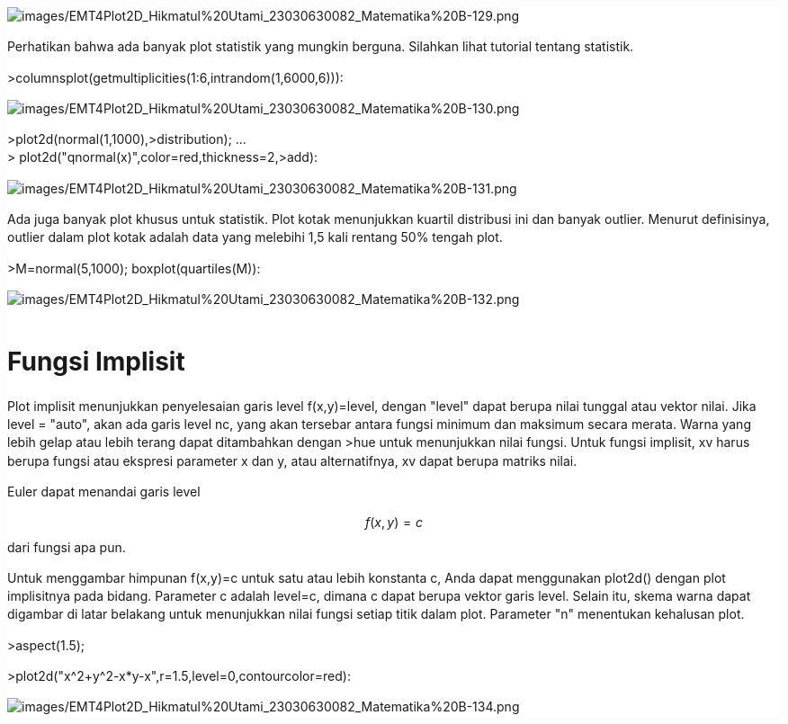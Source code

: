 
![images/EMT4Plot2D_Hikmatul%20Utami_23030630082_Matematika%20B-129.png](images/EMT4Plot2D_Hikmatul%20Utami_23030630082_Matematika%20B-129.png)

Perhatikan bahwa ada banyak plot statistik yang mungkin berguna.
Silahkan lihat tutorial tentang statistik.


\>columnsplot(getmultiplicities(1:6,intrandom(1,6000,6))):


![images/EMT4Plot2D_Hikmatul%20Utami_23030630082_Matematika%20B-130.png](images/EMT4Plot2D_Hikmatul%20Utami_23030630082_Matematika%20B-130.png)

\>plot2d(normal(1,1000),\>distribution); ...  
\>     plot2d("qnormal(x)",color=red,thickness=2,\>add):


![images/EMT4Plot2D_Hikmatul%20Utami_23030630082_Matematika%20B-131.png](images/EMT4Plot2D_Hikmatul%20Utami_23030630082_Matematika%20B-131.png)

Ada juga banyak plot khusus untuk statistik. Plot kotak menunjukkan
kuartil distribusi ini dan banyak outlier. Menurut definisinya,
outlier dalam plot kotak adalah data yang melebihi 1,5 kali rentang
50% tengah plot.


\>M=normal(5,1000); boxplot(quartiles(M)):


![images/EMT4Plot2D_Hikmatul%20Utami_23030630082_Matematika%20B-132.png](images/EMT4Plot2D_Hikmatul%20Utami_23030630082_Matematika%20B-132.png)

# Fungsi Implisit

Plot implisit menunjukkan penyelesaian garis level f(x,y)=level,
dengan "level" dapat berupa nilai tunggal atau vektor nilai. Jika
level = "auto", akan ada garis level nc, yang akan tersebar antara
fungsi minimum dan maksimum secara merata. Warna yang lebih gelap atau
lebih terang dapat ditambahkan dengan &gt;hue untuk menunjukkan nilai
fungsi. Untuk fungsi implisit, xv harus berupa fungsi atau ekspresi
parameter x dan y, atau alternatifnya, xv dapat berupa matriks nilai.

Euler dapat menandai garis level


$$f(x,y) = c$$dari fungsi apa pun.

Untuk menggambar himpunan f(x,y)=c untuk satu atau lebih konstanta c,
Anda dapat menggunakan plot2d() dengan plot implisitnya pada bidang.
Parameter c adalah level=c, dimana c dapat berupa vektor garis level.
Selain itu, skema warna dapat digambar di latar belakang untuk
menunjukkan nilai fungsi setiap titik dalam plot. Parameter "n"
menentukan kehalusan plot.


\>aspect(1.5); 

\>plot2d("x^2+y^2-x\*y-x",r=1.5,level=0,contourcolor=red):


![images/EMT4Plot2D_Hikmatul%20Utami_23030630082_Matematika%20B-134.png](images/EMT4Plot2D_Hikmatul%20Utami_23030630082_Matematika%20B-134.png)
